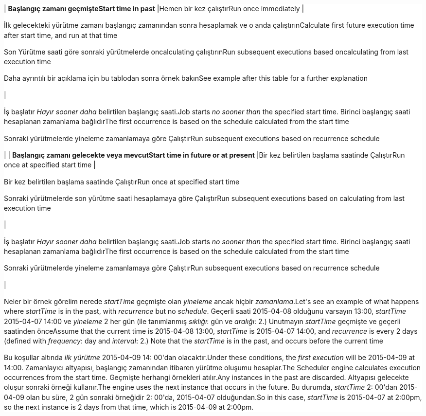 | <span data-ttu-id="5ea88-223">**Başlangıç zamanı geçmişte**</span><span class="sxs-lookup"><span data-stu-id="5ea88-223">**Start time in past**</span></span> |<span data-ttu-id="5ea88-224">Hemen bir kez çalıştır</span><span class="sxs-lookup"><span data-stu-id="5ea88-224">Run once immediately</span></span> |<p><span data-ttu-id="5ea88-225">İlk gelecekteki yürütme zamanı başlangıç zamanından sonra hesaplamak ve o anda çalıştırın</span><span class="sxs-lookup"><span data-stu-id="5ea88-225">Calculate first future execution time after start time, and run at that time</span></span></p><p><span data-ttu-id="5ea88-226">Son Yürütme saati göre sonraki yürütmelerde oncalculating çalıştırın</span><span class="sxs-lookup"><span data-stu-id="5ea88-226">Run subsequent executions based oncalculating from last execution time</span></span></p><p><span data-ttu-id="5ea88-227">Daha ayrıntılı bir açıklama için bu tablodan sonra örnek bakın</span><span class="sxs-lookup"><span data-stu-id="5ea88-227">See example after this table for a further explanation</span></span></p> |<p><span data-ttu-id="5ea88-228">İş başlatır *Hayır sooner daha* belirtilen başlangıç saati.</span><span class="sxs-lookup"><span data-stu-id="5ea88-228">Job starts *no sooner than* the specified start time.</span></span> <span data-ttu-id="5ea88-229">Birinci başlangıç saati hesaplanan zamanlama bağlıdır</span><span class="sxs-lookup"><span data-stu-id="5ea88-229">The first occurrence is based on the schedule calculated from the start time</span></span></p><p><span data-ttu-id="5ea88-230">Sonraki yürütmelerde yineleme zamanlamaya göre Çalıştır</span><span class="sxs-lookup"><span data-stu-id="5ea88-230">Run subsequent executions based on recurrence schedule</span></span></p> |
| <span data-ttu-id="5ea88-231">**Başlangıç zamanı gelecekte veya mevcut**</span><span class="sxs-lookup"><span data-stu-id="5ea88-231">**Start time in future or at present**</span></span> |<span data-ttu-id="5ea88-232">Bir kez belirtilen başlama saatinde Çalıştır</span><span class="sxs-lookup"><span data-stu-id="5ea88-232">Run once at specified start time</span></span> |<p><span data-ttu-id="5ea88-233">Bir kez belirtilen başlama saatinde Çalıştır</span><span class="sxs-lookup"><span data-stu-id="5ea88-233">Run once at specified start time</span></span></p><p><span data-ttu-id="5ea88-234">Sonraki yürütmelerde son yürütme saati hesaplamaya göre Çalıştır</span><span class="sxs-lookup"><span data-stu-id="5ea88-234">Run subsequent executions based on calculating from last execution time</span></span></p> |<p><span data-ttu-id="5ea88-235">İş başlatır *Hayır sooner daha* belirtilen başlangıç saati.</span><span class="sxs-lookup"><span data-stu-id="5ea88-235">Job starts *no sooner than* the specified start time.</span></span> <span data-ttu-id="5ea88-236">Birinci başlangıç saati hesaplanan zamanlama bağlıdır</span><span class="sxs-lookup"><span data-stu-id="5ea88-236">The first occurrence is based on the schedule calculated from the start time</span></span></p><p><span data-ttu-id="5ea88-237">Sonraki yürütmelerde yineleme zamanlamaya göre Çalıştır</span><span class="sxs-lookup"><span data-stu-id="5ea88-237">Run subsequent executions based on recurrence schedule</span></span></p> |

<span data-ttu-id="5ea88-238">Neler bir örnek görelim nerede *startTime* geçmişte olan *yineleme* ancak hiçbir *zamanlama*.</span><span class="sxs-lookup"><span data-stu-id="5ea88-238">Let's see an example of what happens where *startTime* is in the past, with *recurrence* but no *schedule*.</span></span>  <span data-ttu-id="5ea88-239">Geçerli saati 2015-04-08 olduğunu varsayın 13:00, *startTime* 2015-04-07 14:00 ve *yineleme* 2 her gün (ile tanımlanmış *sıklığı*: gün ve *aralığı*: 2.) Unutmayın *startTime* geçmişte ve geçerli saatinden önce</span><span class="sxs-lookup"><span data-stu-id="5ea88-239">Assume that the current time is 2015-04-08 13:00, *startTime* is 2015-04-07 14:00, and *recurrence* is every 2 days (defined with *frequency*: day and *interval*: 2.) Note that the *startTime* is in the past, and occurs before the current time</span></span>

<span data-ttu-id="5ea88-240">Bu koşullar altında *ilk yürütme* 2015-04-09 14: 00'dan olacaktır\.</span><span class="sxs-lookup"><span data-stu-id="5ea88-240">Under these conditions, the *first execution* will be 2015-04-09 at 14:00\.</span></span> <span data-ttu-id="5ea88-241">Zamanlayıcı altyapısı, başlangıç zamanından itibaren yürütme oluşumu hesaplar.</span><span class="sxs-lookup"><span data-stu-id="5ea88-241">The Scheduler engine calculates execution occurrences from the start time.</span></span>  <span data-ttu-id="5ea88-242">Geçmişte herhangi örnekleri atılır.</span><span class="sxs-lookup"><span data-stu-id="5ea88-242">Any instances in the past are discarded.</span></span> <span data-ttu-id="5ea88-243">Altyapısı gelecekte oluşur sonraki örneği kullanır.</span><span class="sxs-lookup"><span data-stu-id="5ea88-243">The engine uses the next instance that occurs in the future.</span></span>  <span data-ttu-id="5ea88-244">Bu durumda, *startTime* 2: 00'dan 2015-04-09 olan bu süre, 2 gün sonraki örneğidir 2: 00'da, 2015-04-07 olduğundan.</span><span class="sxs-lookup"><span data-stu-id="5ea88-244">So in this case, *startTime* is 2015-04-07 at 2:00pm, so the next instance is 2 days from that time, which is 2015-04-09 at 2:00pm.</span></span>
